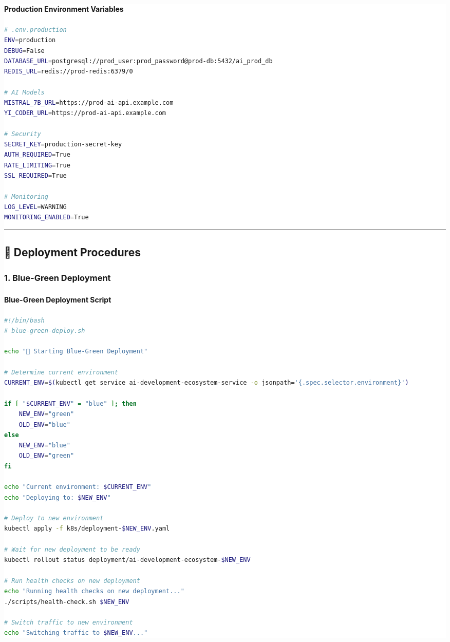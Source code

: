 
#### **Production Environment Variables**
```bash
# .env.production
ENV=production
DEBUG=False
DATABASE_URL=postgresql://prod_user:prod_password@prod-db:5432/ai_prod_db
REDIS_URL=redis://prod-redis:6379/0

# AI Models
MISTRAL_7B_URL=https://prod-ai-api.example.com
YI_CODER_URL=https://prod-ai-api.example.com

# Security
SECRET_KEY=production-secret-key
AUTH_REQUIRED=True
RATE_LIMITING=True
SSL_REQUIRED=True

# Monitoring
LOG_LEVEL=WARNING
MONITORING_ENABLED=True
```

---

## 🚀 Deployment Procedures

### **1. Blue-Green Deployment**

#### **Blue-Green Deployment Script**
```bash
#!/bin/bash
# blue-green-deploy.sh

echo "🔄 Starting Blue-Green Deployment"

# Determine current environment
CURRENT_ENV=$(kubectl get service ai-development-ecosystem-service -o jsonpath='{.spec.selector.environment}')

if [ "$CURRENT_ENV" = "blue" ]; then
    NEW_ENV="green"
    OLD_ENV="blue"
else
    NEW_ENV="blue"
    OLD_ENV="green"
fi

echo "Current environment: $CURRENT_ENV"
echo "Deploying to: $NEW_ENV"

# Deploy to new environment
kubectl apply -f k8s/deployment-$NEW_ENV.yaml

# Wait for new deployment to be ready
kubectl rollout status deployment/ai-development-ecosystem-$NEW_ENV

# Run health checks on new deployment
echo "Running health checks on new deployment..."
./scripts/health-check.sh $NEW_ENV

# Switch traffic to new environment
echo "Switching traffic to $NEW_ENV..."
```